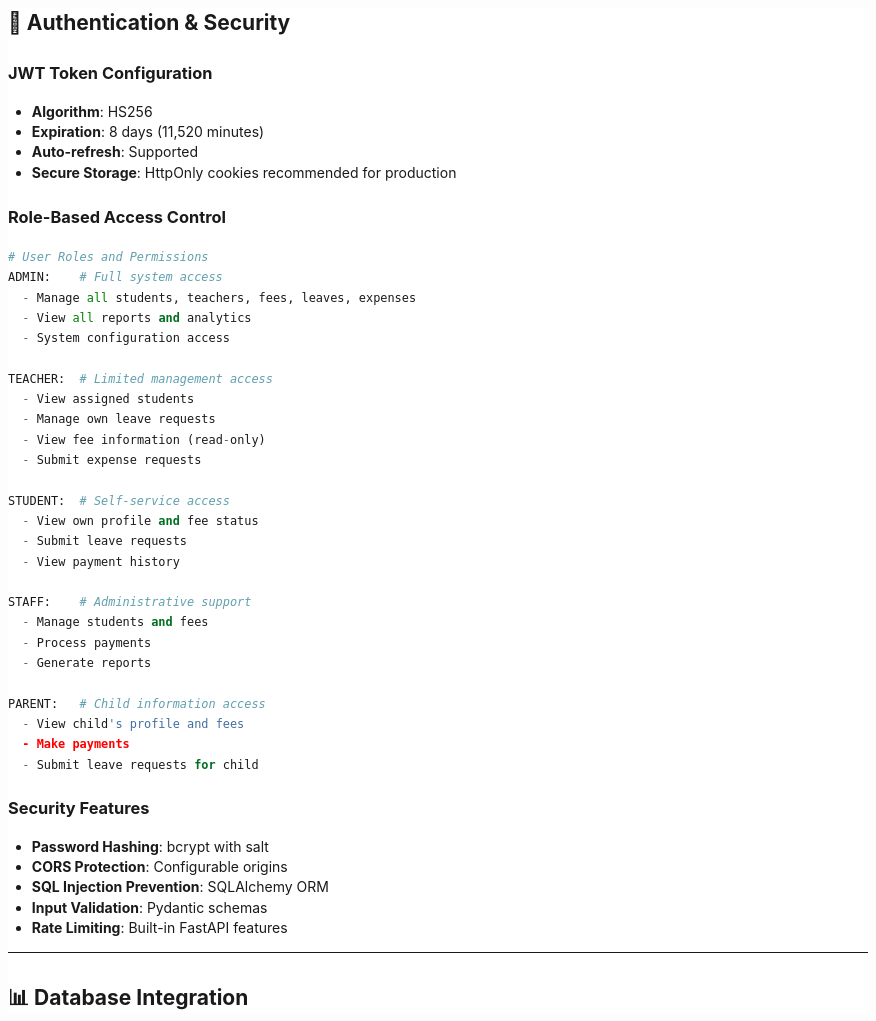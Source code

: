 
## 🔐 **Authentication & Security**

### **JWT Token Configuration**
- **Algorithm**: HS256
- **Expiration**: 8 days (11,520 minutes)
- **Auto-refresh**: Supported
- **Secure Storage**: HttpOnly cookies recommended for production

### **Role-Based Access Control**
```python
# User Roles and Permissions
ADMIN:    # Full system access
  - Manage all students, teachers, fees, leaves, expenses
  - View all reports and analytics
  - System configuration access

TEACHER:  # Limited management access
  - View assigned students
  - Manage own leave requests
  - View fee information (read-only)
  - Submit expense requests

STUDENT:  # Self-service access
  - View own profile and fee status
  - Submit leave requests
  - View payment history

STAFF:    # Administrative support
  - Manage students and fees
  - Process payments
  - Generate reports

PARENT:   # Child information access
  - View child's profile and fees
  - Make payments
  - Submit leave requests for child
```

### **Security Features**
- **Password Hashing**: bcrypt with salt
- **CORS Protection**: Configurable origins
- **SQL Injection Prevention**: SQLAlchemy ORM
- **Input Validation**: Pydantic schemas
- **Rate Limiting**: Built-in FastAPI features

---

## 📊 **Database Integration**
